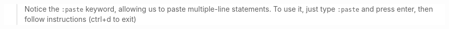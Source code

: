 ```console
```

> Notice the `:paste` keyword, allowing us to paste multiple-line statements. 
To use it, just type `:paste` and press enter, then follow instructions (ctrl+d to exit)
